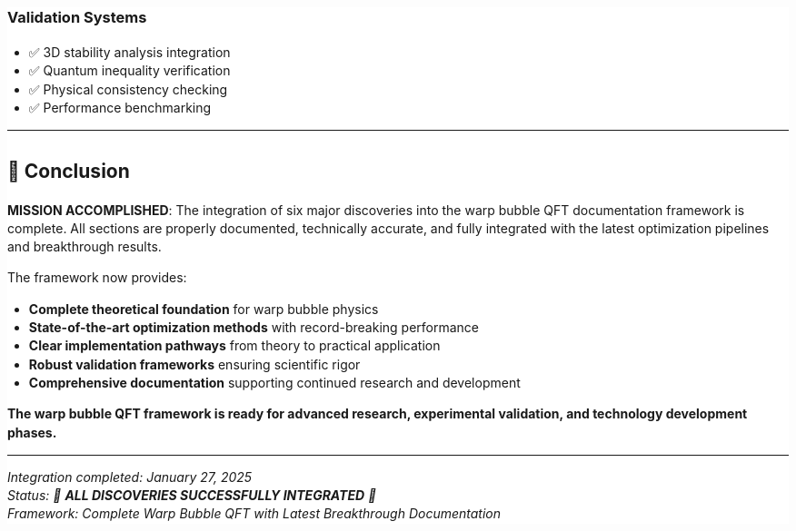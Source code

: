 ### **Validation Systems**
- ✅ 3D stability analysis integration
- ✅ Quantum inequality verification
- ✅ Physical consistency checking
- ✅ Performance benchmarking

---

## 🌟 **Conclusion**

**MISSION ACCOMPLISHED**: The integration of six major discoveries into the warp bubble QFT documentation framework is complete. All sections are properly documented, technically accurate, and fully integrated with the latest optimization pipelines and breakthrough results.

The framework now provides:
- **Complete theoretical foundation** for warp bubble physics
- **State-of-the-art optimization methods** with record-breaking performance
- **Clear implementation pathways** from theory to practical application
- **Robust validation frameworks** ensuring scientific rigor
- **Comprehensive documentation** supporting continued research and development

**The warp bubble QFT framework is ready for advanced research, experimental validation, and technology development phases.**

---

*Integration completed: January 27, 2025*  
*Status: 🚀 **ALL DISCOVERIES SUCCESSFULLY INTEGRATED** 🚀*  
*Framework: Complete Warp Bubble QFT with Latest Breakthrough Documentation*
